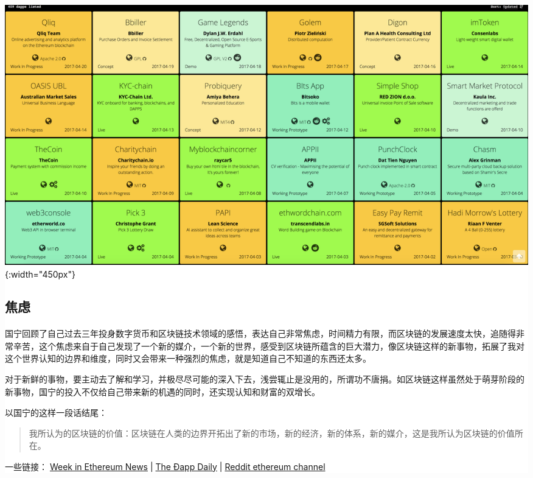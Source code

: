 ![DAPPS](/image/digital_asset/dapps.png){:width="450px"}

## 焦虑

国宁回顾了自己过去三年投身数字货币和区块链技术领域的感悟，表达自己非常焦虑，时间精力有限，而区块链的发展速度太快，追随得非常辛苦，这个焦虑来自于自己发现了一个新的媒介，一个新的世界，感受到区块链所蕴含的巨大潜力，像区块链这样的新事物，拓展了我对这个世界认知的边界和维度，同时又会带来一种强烈的焦虑，就是知道自己不知道的东西还太多。

对于新鲜的事物，要主动去了解和学习，并极尽尽可能的深入下去，浅尝辄止是没用的，所谓功不唐捐。如区块链这样虽然处于萌芽阶段的新事物，国宁的投入不仅给自己带来新的机遇的同时，还实现认知和财富的双增长。

以国宁的这样一段话结尾：
> 我所认为的区块链的价值：区块链在人类的边界开拓出了新的市场，新的经济，新的体系，新的媒介，这是我所认为区块链的价值所在。

一些链接：
[Week in Ethereum News](http://www.weekinethereum.com)
| [The Ðapp Daily](https://dappdaily.com)
| [Reddit ethereum channel](https://www.reddit.com/r/ethereum)

